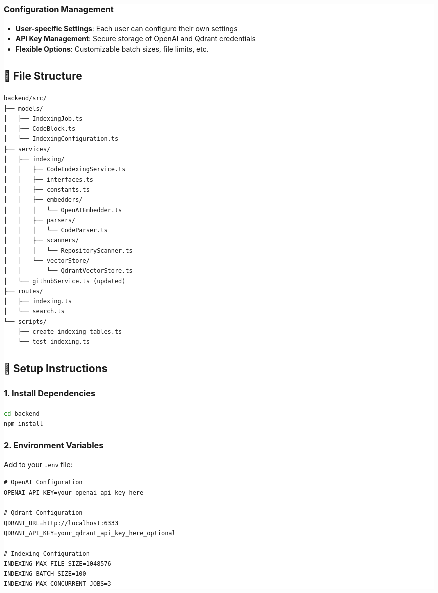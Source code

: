 ### **Configuration Management**

- **User-specific Settings**: Each user can configure their own settings
- **API Key Management**: Secure storage of OpenAI and Qdrant credentials
- **Flexible Options**: Customizable batch sizes, file limits, etc.

## 📁 **File Structure**

```
backend/src/
├── models/
│   ├── IndexingJob.ts
│   ├── CodeBlock.ts
│   └── IndexingConfiguration.ts
├── services/
│   ├── indexing/
│   │   ├── CodeIndexingService.ts
│   │   ├── interfaces.ts
│   │   ├── constants.ts
│   │   ├── embedders/
│   │   │   └── OpenAIEmbedder.ts
│   │   ├── parsers/
│   │   │   └── CodeParser.ts
│   │   ├── scanners/
│   │   │   └── RepositoryScanner.ts
│   │   └── vectorStore/
│   │       └── QdrantVectorStore.ts
│   └── githubService.ts (updated)
├── routes/
│   ├── indexing.ts
│   └── search.ts
└── scripts/
    ├── create-indexing-tables.ts
    └── test-indexing.ts
```

## 🚀 **Setup Instructions**

### **1. Install Dependencies**

```bash
cd backend
npm install
```

### **2. Environment Variables**

Add to your `.env` file:

```env
# OpenAI Configuration
OPENAI_API_KEY=your_openai_api_key_here

# Qdrant Configuration
QDRANT_URL=http://localhost:6333
QDRANT_API_KEY=your_qdrant_api_key_here_optional

# Indexing Configuration
INDEXING_MAX_FILE_SIZE=1048576
INDEXING_BATCH_SIZE=100
INDEXING_MAX_CONCURRENT_JOBS=3
```
